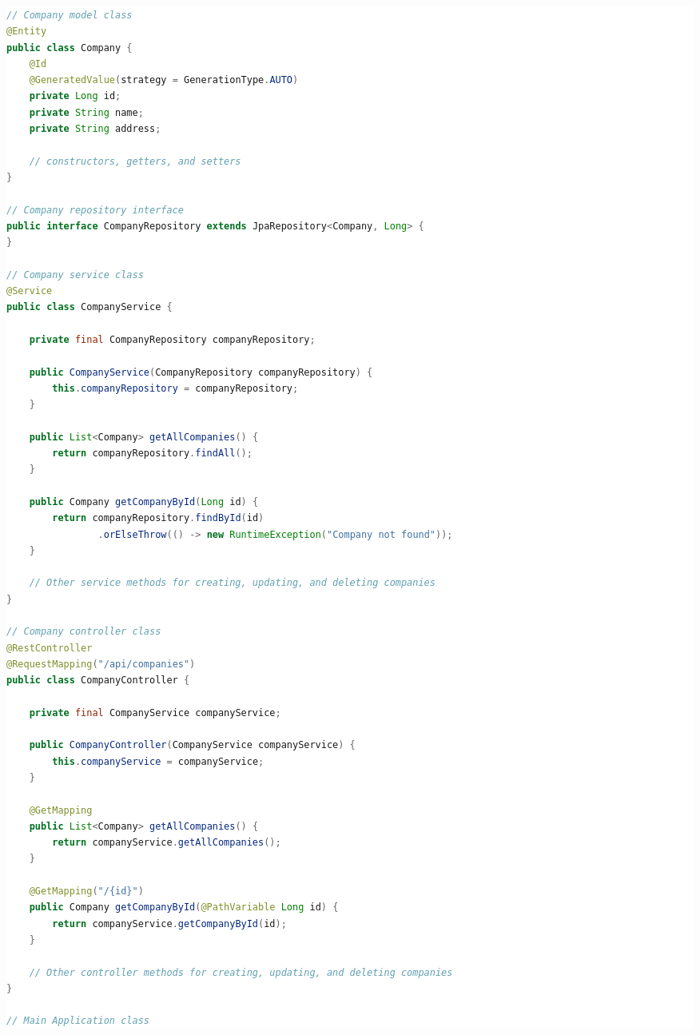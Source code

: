 ```java
// Company model class
@Entity
public class Company {
    @Id
    @GeneratedValue(strategy = GenerationType.AUTO)
    private Long id;
    private String name;
    private String address;

    // constructors, getters, and setters
}

// Company repository interface
public interface CompanyRepository extends JpaRepository<Company, Long> {
}

// Company service class
@Service
public class CompanyService {

    private final CompanyRepository companyRepository;

    public CompanyService(CompanyRepository companyRepository) {
        this.companyRepository = companyRepository;
    }

    public List<Company> getAllCompanies() {
        return companyRepository.findAll();
    }

    public Company getCompanyById(Long id) {
        return companyRepository.findById(id)
                .orElseThrow(() -> new RuntimeException("Company not found"));
    }

    // Other service methods for creating, updating, and deleting companies
}

// Company controller class
@RestController
@RequestMapping("/api/companies")
public class CompanyController {

    private final CompanyService companyService;

    public CompanyController(CompanyService companyService) {
        this.companyService = companyService;
    }

    @GetMapping
    public List<Company> getAllCompanies() {
        return companyService.getAllCompanies();
    }

    @GetMapping("/{id}")
    public Company getCompanyById(@PathVariable Long id) {
        return companyService.getCompanyById(id);
    }

    // Other controller methods for creating, updating, and deleting companies
}

// Main Application class
```